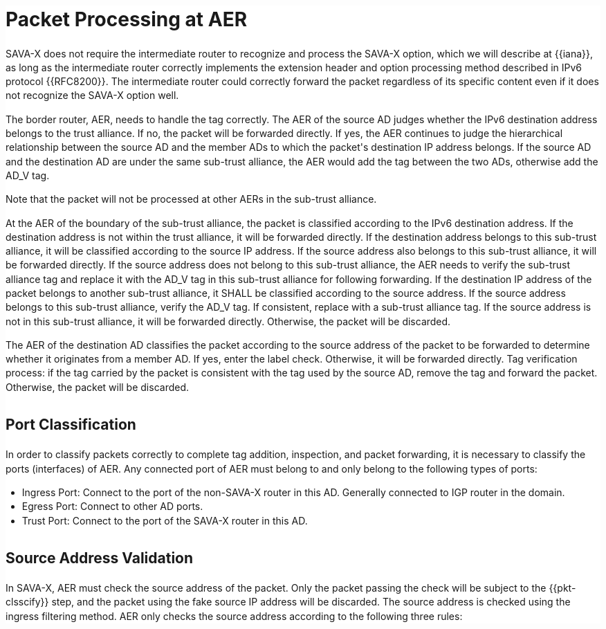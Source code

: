 # Packet Processing at AER

SAVA-X does not require the intermediate router to recognize and process the SAVA-X option, which we will describe at {{iana}}, as long as the intermediate router correctly implements the extension header and option processing method described in IPv6 protocol  {{RFC8200}}. The intermediate router could correctly forward the packet regardless of its specific content even if it does not recognize the SAVA-X option well.

The border router, AER, needs to handle the tag correctly. The AER of the source AD judges whether the IPv6 destination address belongs to the trust alliance. If no, the packet will be forwarded directly. If yes, the AER continues to judge the hierarchical relationship between the source AD and the member ADs to which the packet's destination IP address belongs. If the source AD and the destination AD are under the same sub-trust alliance, the AER would add the tag between the two ADs, otherwise add the AD_V tag.

Note that the packet will not be processed at other AERs in the sub-trust alliance.

At the AER of the boundary of the sub-trust alliance, the packet is classified according to the IPv6 destination address. If the destination address is not within the trust alliance, it will be forwarded directly. If the destination address belongs to this sub-trust alliance, it will be classified according to the source IP address. If the source address also belongs to this sub-trust alliance, it will be forwarded directly. If the source address does not belong to this sub-trust alliance, the AER needs to verify the sub-trust alliance tag and replace it with the AD_V tag in this sub-trust alliance for following forwarding. If the destination IP address of the packet belongs to another sub-trust alliance, it SHALL be classified according to the source address. If the source address belongs to this sub-trust alliance, verify the AD_V tag. If consistent, replace with a sub-trust alliance tag. If the source address is not in this sub-trust alliance, it will be forwarded directly. Otherwise, the packet will be discarded.

The AER of the destination AD classifies the packet according to the source address of the packet to be forwarded to determine whether it originates from a member AD. If yes, enter the label check. Otherwise, it will be forwarded directly. Tag verification process: if the tag carried by the packet is consistent with the tag used by the source AD, remove the tag and forward the packet. Otherwise, the packet will be discarded.

## Port Classification

In order to classify packets correctly to complete tag addition, inspection, and packet forwarding, it is necessary to classify the ports (interfaces) of AER. Any connected port of AER must belong to and only belong to the following types of ports:

- Ingress Port: Connect to the port of the non-SAVA-X router in this AD. Generally connected to IGP router in the domain.
- Egress Port:  Connect to other AD ports.
- Trust Port:   Connect to the port of the SAVA-X router in this AD.

## Source Address Validation

In SAVA-X, AER must check the source address of the packet. Only the packet passing the check will be subject to the  {{pkt-clsscify}} step, and the packet using the fake source IP address will be discarded. The source address is checked using the ingress filtering method. AER only checks the source address according to the following three rules:
